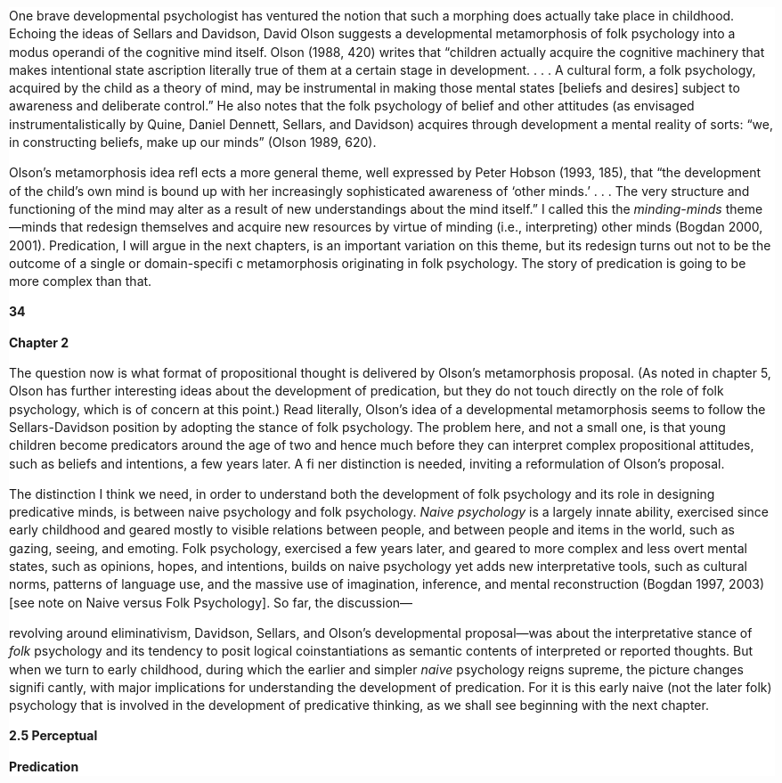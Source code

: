 One brave developmental psychologist has ventured the notion that such a morphing does actually take place in childhood. Echoing the ideas of Sellars and Davidson, David Olson suggests a developmental metamorphosis of folk psychology into a modus operandi of the cognitive mind itself. Olson (1988, 420) writes that “children actually acquire the cognitive machinery that makes intentional state ascription literally true of them at a certain stage in development. . . . A cultural form, a folk psychology, acquired by the child as a theory of mind, may be instrumental in making those mental states [beliefs and desires] subject to awareness and deliberate control.” He also notes that the folk psychology of belief and other attitudes (as envisaged instrumentalistically by Quine, Daniel Dennett, Sellars, and Davidson) acquires through development a mental reality of sorts: “we, in constructing beliefs, make up our minds” (Olson 1989, 620).

Olson’s metamorphosis idea refl ects a more general theme, well expressed by Peter Hobson (1993, 185), that “the development of the child’s own mind is bound up with her increasingly sophisticated awareness of ‘other minds.’ . . . The very structure and functioning of the mind may alter as a result of new understandings about the mind itself.” I called this the _minding-minds_ theme—minds that redesign themselves and acquire new resources by virtue of minding (i.e., interpreting) other minds (Bogdan 2000, 2001). Predication, I will argue in the next chapters, is an important variation on this theme, but its redesign turns out not to be the outcome of a single or domain-specifi c metamorphosis originating in folk psychology. The story of predication is going to be more complex than that.

**34**

**Chapter 2**

The question now is what format of propositional thought is delivered by Olson’s metamorphosis proposal. (As noted in chapter 5, Olson has further interesting ideas about the development of predication, but they do not touch directly on the role of folk psychology, which is of concern at this point.) Read literally, Olson’s idea of a developmental metamorphosis seems to follow the Sellars-Davidson position by adopting the stance of folk psychology. The problem here, and not a small one, is that young children become predicators around the age of two and hence much before they can interpret complex propositional attitudes, such as beliefs and intentions, a few years later. A fi ner distinction is needed, inviting a reformulation of Olson’s proposal.

The distinction I think we need, in order to understand both the development of folk psychology and its role in designing predicative minds, is between naive psychology and folk psychology. _Naive psychology_ is a largely innate ability, exercised since early childhood and geared mostly to visible relations between people, and between people and items in the world, such as gazing, seeing, and emoting. Folk psychology, exercised a few years later, and geared to more complex and less overt mental states, such as opinions, hopes, and intentions, builds on naive psychology yet adds new interpretative tools, such as cultural norms, patterns of language use, and the massive use of imagination, inference, and mental reconstruction (Bogdan 1997, 2003) [see note on Naive versus Folk Psychology]. So far, the discussion—

revolving around eliminativism, Davidson, Sellars, and Olson’s developmental proposal—was about the interpretative stance of _folk_ psychology and its tendency to posit logical coinstantiations as semantic contents of interpreted or reported thoughts. But when we turn to early childhood, during which the earlier and simpler _naive_ psychology reigns supreme, the picture changes signifi cantly, with major implications for understanding the development of predication. For it is this early naive (not the later folk) psychology that is involved in the development of predicative thinking, as we shall see beginning with the next chapter.

**2.5 Perceptual**

**Predication**
